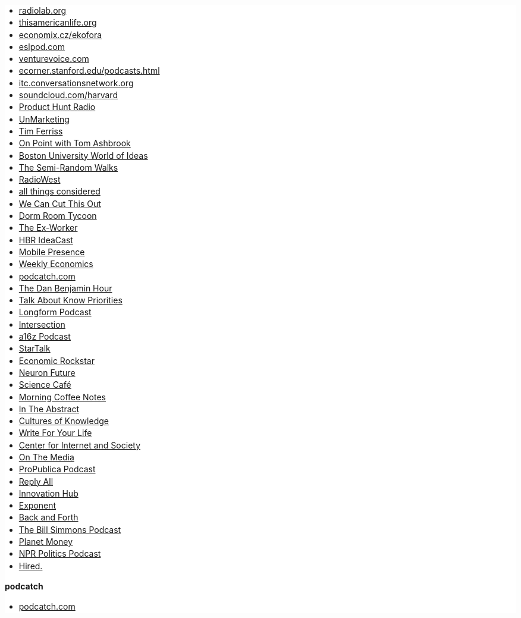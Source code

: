 * [radiolab.org](http://radiolab.org)
* [thisamericanlife.org](http://thisamericanlife.org)
* [economix.cz/ekofora](http://economix.cz/ekofora)
* [eslpod.com](http://eslpod.com)
* [venturevoice.com](http://venturevoice.com)
* [ecorner.stanford.edu/podcasts.html](http://ecorner.stanford.edu/podcasts.html)
* [itc.conversationsnetwork.org](http://itc.conversationsnetwork.org)
* [soundcloud.com/harvard](http://soundcloud.com/harvard)
* [Product Hunt Radio](https://soundcloud.com/product-hunt)
* [UnMarketing](http://www.unmarketing.com/category/podcast/)
* [Tim Ferriss](http://fourhourworkweek.com/podcast/)
* [On Point with Tom Ashbrook](http://www.npr.org/podcasts/510053/on-point-with-tom-ashbrook)
* [Boston University World of Ideas](http://feeds.wbur.org/worldofideas)
* [The Semi-Random Walks](http://www.derekscruggs.com/category/semi-random-walks)
* [RadioWest](http://radiowest.kuer.org/)
* [all things considered](http://www.npr.org/programs/all-things-considered/)
* [We Can Cut This Out](http://wecancutthisout.com/)
* [Dorm Room Tycoon](http://drt.fm/)
* [The Ex-Worker](http://www.crimethinc.com/podcast/)
* [HBR IdeaCast](https://itunes.apple.com/us/podcast/hbr-ideacast/id152022135)
* [Mobile Presence](http://www2.webmasterradio.fm/mobile-presence/archive/episodes/)
* [Weekly Economics](https://soundcloud.com/weeklyeconomicspodcast)
* [podcatch.com](http://podcatch.com/)
* [The Dan Benjamin Hour](http://danbenjamin.com/dbh/)
* [Talk About Know Priorities](http://talkabout.knowpriorities.com/)
* [Longform Podcast](https://longform.org/podcast)
* [Intersection](http://www.newrepublic.com/authors/intersection)
* [a16z Podcast](https://soundcloud.com/a16z/tracks)
* [StarTalk](http://www.startalkradio.net/shows-archive/)
* [Economic Rockstar](http://www.economicrockstar.com/podcasts/)
* [Neuron Future](http://www.zet.cz/temata/tag/3983)
* [Science Café](https://soundcloud.com/sciencecafe/tracks)
* [Morning Coffee Notes](http://morningcoffeenotes.com/)
* [In The Abstract](http://www.intheabstract.co.uk/series/in-the-abstract/)
* [Cultures of Knowledge](http://www.culturesofknowledge.org/?page_id=187)
* [Write For Your Life](http://5by5.tv/wfyl)
* [Center for Internet and Society](https://itunes.apple.com/us/podcast/center-for-internet-society/id131237275)
* [On The Media](http://feeds.wnyc.org/onthemedia)
* [ProPublica Podcast](https://www.propublica.org/podcast/)
* [Reply All](https://gimletmedia.com/show/reply-all/episodes/)
* [Innovation Hub](https://soundcloud.com/innovationhub/tracks)
* [Exponent](http://exponent.fm/)
* [Back and Forth](http://podcastone.com/back-and-forth-with-shawn-larry-king)
* [The Bill Simmons Podcast](http://thebillsimmonspodcast.tumblr.com/archives)
* [Planet Money](http://www.npr.org/sections/money/)
* [NPR Politics Podcast](http://www.npr.org/podcasts/510310/npr-politics-podcast)
* [Hired.](http://hired.fm/)

__podcatch__
* [podcatch.com](http://podcatch.com/)
